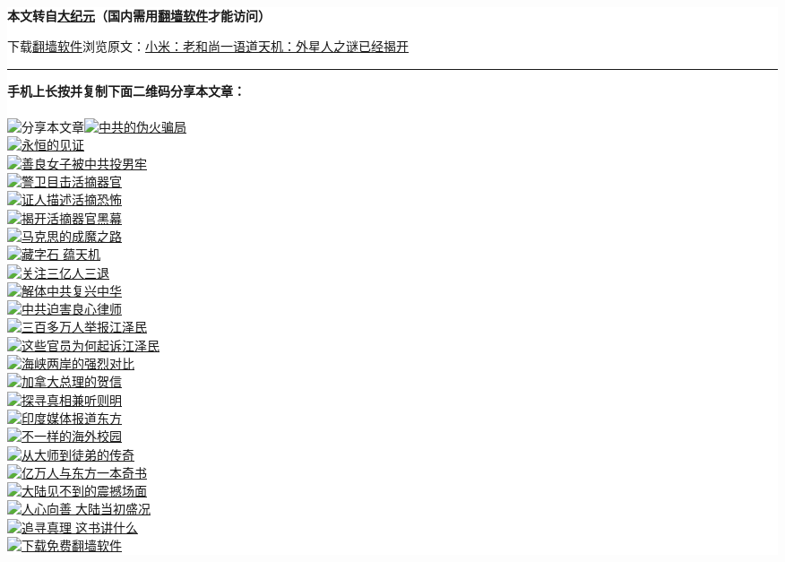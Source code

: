 <strong>本文转自<a href="https://www.epochtimes.com">大纪元</a>（国内需用<a href="https://github.com/19920513/www/blob/master/README.md#8">翻墙软件</a>才能访问）</strong><p>下载<a href="https://github.com/19920513/www/blob/master/README.md#8">翻墙软件</a>浏览原文：<a href="https://www.epochtimes.com/gb/12/1/1/n3473851.htm">小米：老和尚一语道天机：外星人之谜已经揭开</a></p><hr>

<strong>手机上长按并复制下面二维码分享本文章：</strong><br><br><img src="https://chart.apis.google.com/chart?cht=qr&chs=240x240&choe=UTF-8&chld=M|2&chl=https://github.com/19920513/djy/blob/master/gb/12/1/1/n3473851.md%231" title="分享本文章"></td><td VALIGN=TOP><a href="https://github.com/19920513/djy/blob/master/gb/16/1/21/n4622075.md?dfh#1" target="_blank"><img src="https://raw.githubusercontent.com/19920513/djy/master/gb/300/wei-f1.jpg" title="中共的伪火骗局"  alt="中共的伪火骗局"></a><br><a href="https://github.com/19920513/www/blob/master/README.md?dfh#9" target="_blank"><img src="https://raw.githubusercontent.com/19920513/djy/master/gb/300/yong-h.jpg" title="永恒的见证"  alt="永恒的见证"></a><br><a href="https://github.com/19920513/djy/blob/master/gb/13/9/29/n3974789.md?dfh#1" target="_blank"><img src="https://raw.githubusercontent.com/19920513/djy/master/gb/300/shang-lnz.jpg" title="善良女子被中共投男牢"  alt="善良女子被中共投男牢"></a><br><a href="https://github.com/19920513/djy/blob/master/gb/16/3/16/n4663449.md?dfh#1" target="_blank"><img src="https://raw.githubusercontent.com/19920513/djy/master/gb/300/huo-z3.jpg" title="警卫目击活摘器官"  alt="警卫目击活摘器官"></a><br><a href="https://github.com/19920513/djy/blob/master/gb/16/8/7/n8177641.md?dfh#1" target="_blank"><img src="https://raw.githubusercontent.com/19920513/djy/master/gb/300/huo-z4.jpg" title="证人描述活摘恐怖"  alt="证人描述活摘恐怖"></a><br><a href="https://github.com/19920513/djy/blob/master/gb/10/4/19/n2881569.md?dfh#1" target="_blank"><img src="https://raw.githubusercontent.com/19920513/djy/master/gb/300/huo-z1.jpg" title="揭开活摘器官黑幕"  alt="揭开活摘器官黑幕"></a><br><a href="https://github.com/19920513/djy/blob/master/gb/10/11/7/n3077476.md?dfh#1" target="_blank"><img src="https://raw.githubusercontent.com/19920513/djy/master/gb/300/ma-ks.jpg" title="马克思的成魔之路"  alt="马克思的成魔之路"></a><br><a href="https://github.com/19920513/djy/blob/master/gb/14/6/9/n4173977.md?dfh#1" target="_blank"><img src="https://raw.githubusercontent.com/19920513/djy/master/gb/300/chang-zs.jpg" title="藏字石 蕴天机"  alt="藏字石 蕴天机"></a><br><a href="https://github.com/19920513/djy/blob/master/gb/18/5/10/n10381511.md?dfh#1" target="_blank"><img src="https://raw.githubusercontent.com/19920513/djy/master/gb/300/st1.jpg" title="关注三亿人三退"  alt="关注三亿人三退"></a><br><a href="https://github.com/19920513/djy/blob/master/gb/18/3/21/n10237682.md?dfh#1" target="_blank"><img src="https://raw.githubusercontent.com/19920513/djy/master/gb/300/jie-t.jpg" title="解体中共复兴中华"  alt="解体中共复兴中华"></a><br><a href="https://github.com/19920513/djy/blob/master/gb/9/2/9/n2422991.md?dfh#1" target="_blank"><img src="https://raw.githubusercontent.com/19920513/djy/master/gb/300/gao-zs.jpg" title="中共迫害良心律师"  alt="中共迫害良心律师"></a><br><a href="https://github.com/19920513/djy/blob/master/gb/18/12/9/n10900044.md?dfh#1" target="_blank"><img src="https://raw.githubusercontent.com/19920513/djy/master/gb/300/sj1.jpg" title="三百多万人举报江泽民"  alt="三百多万人举报江泽民"></a><br><a href="https://github.com/19920513/djy/blob/master/gb/18/8/28/n10672014.md?dfh#1" target="_blank"><img src="https://raw.githubusercontent.com/19920513/djy/master/gb/300/sj2.jpg" title="这些官员为何起诉江泽民"  alt="这些官员为何起诉江泽民"></a><br><a href="https://github.com/19920513/djy/blob/master/gb/8/12/18/n2367165.md?dfh#1" target="_blank"><img src="https://raw.githubusercontent.com/19920513/djy/master/gb/300/liangan.jpg" title="海峡两岸的强烈对比"  alt="海峡两岸的强烈对比"></a><br><a href="https://github.com/19920513/djy/blob/master/gb/15/12/10/n4593139.md?dfh#1" target="_blank"><img src="https://raw.githubusercontent.com/19920513/djy/master/gb/300/jia-ndzl.jpg" title="加拿大总理的贺信"  alt="加拿大总理的贺信"></a><br><a href="https://github.com/19920513/djy/blob/master/gb/11/6/17/n3289382.md?dfh#1" target="_blank"><img src="https://raw.githubusercontent.com/19920513/djy/master/gb/300/xiao-wd.jpg" title="探寻真相兼听则明"  alt="探寻真相兼听则明"></a><br><a href="https://github.com/19920513/djy/blob/master/gb/18/10/27/n10812623.md?dfh#1" target="_blank"><img src="https://raw.githubusercontent.com/19920513/djy/master/gb/300/yindu.jpg" title="印度媒体报道东方"  alt="印度媒体报道东方"></a><br><a href="https://github.com/19920513/djy/blob/master/gb/18/6/9/n10469652.md?dfh#1" target="_blank"><img src="https://raw.githubusercontent.com/19920513/djy/master/gb/300/xie-j.jpg" title="不一样的海外校园"  alt="不一样的海外校园"></a><br><a href="https://github.com/19920513/djy/blob/master/gb/7/4/5/n1669415.md?dfh#1" target="_blank"><img src="https://raw.githubusercontent.com/19920513/djy/master/gb/300/li-up.jpg" title="从大师到徒弟的传奇"  alt="从大师到徒弟的传奇"></a><br><a href="https://github.com/19920513/djy/blob/master/gb/17/5/26/n9191512.md?dfh#1" target="_blank"><img src="https://raw.githubusercontent.com/19920513/djy/master/gb/300/zfl2.jpg" title="亿万人与东方一本奇书"  alt="亿万人与东方一本奇书"></a><br><a href="https://github.com/19920513/djy/blob/master/gb/13/11/27/n4020290.md?dfh#1" target="_blank"><img src="https://raw.githubusercontent.com/19920513/djy/master/gb/300/zhen-h.jpg" title="大陆见不到的震撼场面"  alt="大陆见不到的震撼场面"></a><br><a href="https://github.com/19920513/djy/blob/master/gb/15/7/17/n4482910.md?dfh#1" target="_blank"><img src="https://raw.githubusercontent.com/19920513/djy/master/gb/300/dalu-sk.jpg" title="人心向善 大陆当初盛况"  alt="人心向善 大陆当初盛况"></a><br><a href="https://github.com/19920513/djy/blob/master/gb/19/1/5/n10955468.md?dfh#1" target="_blank"><img src="https://raw.githubusercontent.com/19920513/djy/master/gb/300/zfl1.jpg" title="追寻真理 这书讲什么"  alt="追寻真理 这书讲什么"></a><br><a href="https://github.com/19920513/www/blob/master/README.md?dfh#1" target="_blank"><img src="https://raw.githubusercontent.com/19920513/djy/master/gb/300/fq1.jpg" title="下载免费翻墙软件"  alt="下载免费翻墙软件"></a><br></td></tr></table>
